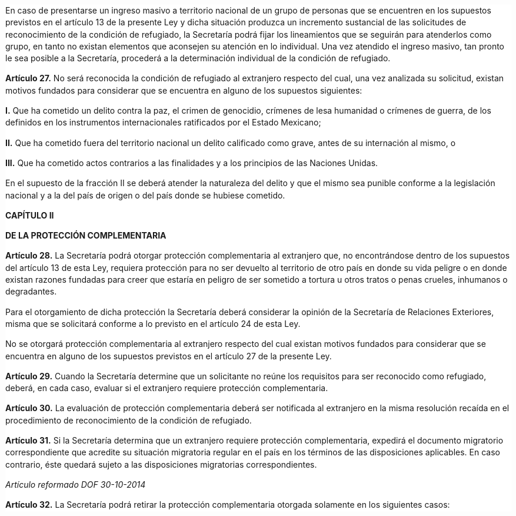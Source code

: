 En caso de presentarse un ingreso masivo a territorio nacional de un grupo de personas que se encuentren en los supuestos previstos en el artículo 13 de la presente Ley y dicha situación produzca un incremento sustancial de las solicitudes de reconocimiento de la condición de refugiado, la Secretaría podrá fijar los lineamientos que se seguirán para atenderlos como grupo, en tanto no existan elementos que aconsejen su atención en lo individual. Una vez atendido el ingreso masivo, tan pronto le sea posible a la Secretaría, procederá a la determinación individual de la condición de refugiado.

**Artículo 27.** No será reconocida la condición de refugiado al extranjero respecto del cual, una vez analizada su solicitud, existan motivos fundados para considerar que se encuentra en alguno de los supuestos siguientes:

**I.** Que ha cometido un delito contra la paz, el crimen de genocidio, crímenes de lesa humanidad o crímenes de guerra, de los definidos en los instrumentos internacionales ratificados por el Estado Mexicano;

**II.** Que ha cometido fuera del territorio nacional un delito calificado como grave, antes de su internación al mismo, o

**III.** Que ha cometido actos contrarios a las finalidades y a los principios de las Naciones Unidas.

En el supuesto de la fracción II se deberá atender la naturaleza del delito y que el mismo sea punible conforme a la legislación nacional y a la del país de origen o del país donde se hubiese cometido.

**CAPÍTULO II**

**DE LA PROTECCIÓN COMPLEMENTARIA**

**Artículo 28.** La Secretaría podrá otorgar protección complementaria al extranjero que, no encontrándose dentro de los supuestos del artículo 13 de esta Ley, requiera protección para no ser devuelto al territorio de otro país en donde su vida peligre o en donde existan razones fundadas para creer que estaría en peligro de ser sometido a tortura u otros tratos o penas crueles, inhumanos o degradantes.

Para el otorgamiento de dicha protección la Secretaría deberá considerar la opinión de la Secretaría de Relaciones Exteriores, misma que se solicitará conforme a lo previsto en el artículo 24 de esta Ley.

No se otorgará protección complementaria al extranjero respecto del cual existan motivos fundados para considerar que se encuentra en alguno de los supuestos previstos en el artículo 27 de la presente Ley.

**Artículo 29.** Cuando la Secretaría determine que un solicitante no reúne los requisitos para ser reconocido como refugiado, deberá, en cada caso, evaluar si el extranjero requiere protección complementaria.

**Artículo 30.** La evaluación de protección complementaria deberá ser notificada al extranjero en la misma resolución recaída en el procedimiento de reconocimiento de la condición de refugiado.

**Artículo 31.** Si la Secretaría determina que un extranjero requiere protección complementaria, expedirá el documento migratorio correspondiente que acredite su situación migratoria regular en el país en los términos de las disposiciones aplicables. En caso contrario, éste quedará sujeto a las disposiciones migratorias correspondientes.

*Artículo reformado DOF 30-10-2014*

**Artículo 32.** La Secretaría podrá retirar la protección complementaria otorgada solamente en los siguientes casos:
